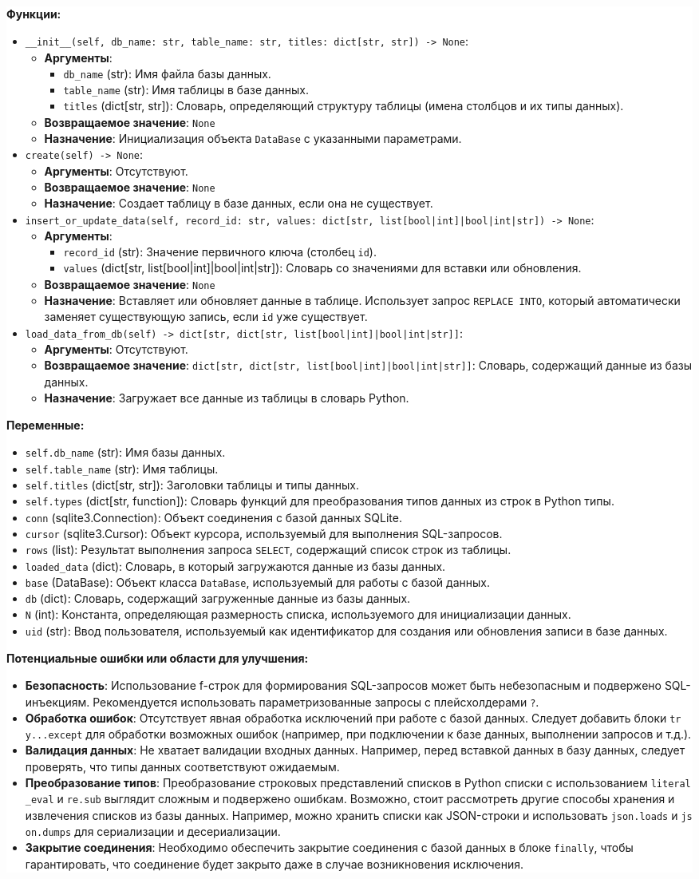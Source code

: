 **Функции:**

*   `__init__(self, db_name: str, table_name: str, titles: dict[str, str]) -> None`:
    *   **Аргументы**:
        *   `db_name` (str): Имя файла базы данных.
        *   `table_name` (str): Имя таблицы в базе данных.
        *   `titles` (dict\[str, str]): Словарь, определяющий структуру таблицы (имена столбцов и их типы данных).
    *   **Возвращаемое значение**: `None`
    *   **Назначение**: Инициализация объекта `DataBase` с указанными параметрами.
*   `create(self) -> None`:
    *   **Аргументы**: Отсутствуют.
    *   **Возвращаемое значение**: `None`
    *   **Назначение**: Создает таблицу в базе данных, если она не существует.
*   `insert_or_update_data(self, record_id: str, values: dict[str, list[bool|int]|bool|int|str]) -> None`:
    *   **Аргументы**:
        *   `record_id` (str): Значение первичного ключа (столбец `id`).
        *   `values` (dict\[str, list\[bool|int]|bool|int|str]): Словарь со значениями для вставки или обновления.
    *   **Возвращаемое значение**: `None`
    *   **Назначение**: Вставляет или обновляет данные в таблице.  Использует запрос `REPLACE INTO`, который автоматически заменяет существующую запись, если `id` уже существует.
*   `load_data_from_db(self) -> dict[str, dict[str, list[bool|int]|bool|int|str]]`:
    *   **Аргументы**: Отсутствуют.
    *   **Возвращаемое значение**: `dict[str, dict[str, list[bool|int]|bool|int|str]]`: Словарь, содержащий данные из базы данных.
    *   **Назначение**: Загружает все данные из таблицы в словарь Python.

**Переменные:**

*   `self.db_name` (str): Имя базы данных.
*   `self.table_name` (str): Имя таблицы.
*   `self.titles` (dict\[str, str]): Заголовки таблицы и типы данных.
*   `self.types` (dict\[str, function]):  Словарь функций для преобразования типов данных из строк в Python типы.
*   `conn` (sqlite3.Connection): Объект соединения с базой данных SQLite.
*   `cursor` (sqlite3.Cursor): Объект курсора, используемый для выполнения SQL-запросов.
*   `rows` (list): Результат выполнения запроса `SELECT`, содержащий список строк из таблицы.
*   `loaded_data` (dict): Словарь, в который загружаются данные из базы данных.
*   `base` (DataBase): Объект класса `DataBase`, используемый для работы с базой данных.
*   `db` (dict): Словарь, содержащий загруженные данные из базы данных.
* `N` (int): Константа, определяющая размерность списка, используемого для инициализации данных.
* `uid` (str):  Ввод пользователя, используемый как идентификатор для создания или обновления записи в базе данных.

**Потенциальные ошибки или области для улучшения:**

*   **Безопасность**: Использование f-строк для формирования SQL-запросов может быть небезопасным и подвержено SQL-инъекциям.  Рекомендуется использовать параметризованные запросы с плейсхолдерами `?`.
*   **Обработка ошибок**: Отсутствует явная обработка исключений при работе с базой данных. Следует добавить блоки `try...except` для обработки возможных ошибок (например, при подключении к базе данных, выполнении запросов и т.д.).
*   **Валидация данных**:  Не хватает валидации входных данных. Например, перед вставкой данных в базу данных, следует проверять, что типы данных соответствуют ожидаемым.
*   **Преобразование типов**: Преобразование строковых представлений списков в Python списки с использованием `literal_eval` и `re.sub` выглядит сложным и подвержено ошибкам.  Возможно, стоит рассмотреть другие способы хранения и извлечения списков из базы данных. Например, можно хранить списки как JSON-строки и использовать `json.loads` и `json.dumps` для сериализации и десериализации.
*   **Закрытие соединения**:  Необходимо обеспечить закрытие соединения с базой данных в блоке `finally`, чтобы гарантировать, что соединение будет закрыто даже в случае возникновения исключения.
